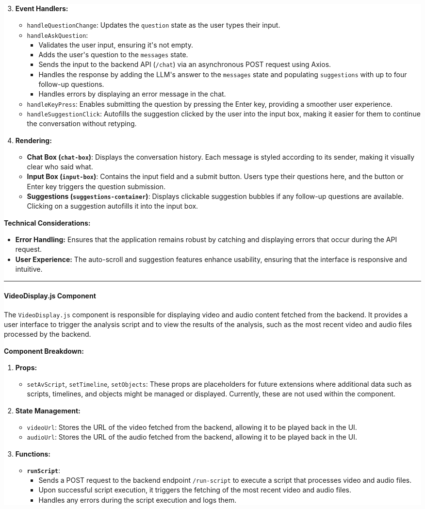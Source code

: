 3. **Event Handlers:**
   - `handleQuestionChange`: Updates the `question` state as the user types their input.
   - `handleAskQuestion`: 
     - Validates the user input, ensuring it's not empty.
     - Adds the user's question to the `messages` state.
     - Sends the input to the backend API (`/chat`) via an asynchronous POST request using Axios.
     - Handles the response by adding the LLM's answer to the `messages` state and populating `suggestions` with up to four follow-up questions.
     - Handles errors by displaying an error message in the chat.
   - `handleKeyPress`: Enables submitting the question by pressing the Enter key, providing a smoother user experience.
   - `handleSuggestionClick`: Autofills the suggestion clicked by the user into the input box, making it easier for them to continue the conversation without retyping.

4. **Rendering:**
   - **Chat Box (`chat-box`)**: Displays the conversation history. Each message is styled according to its sender, making it visually clear who said what.
   - **Input Box (`input-box`)**: Contains the input field and a submit button. Users type their questions here, and the button or Enter key triggers the question submission.
   - **Suggestions (`suggestions-container`)**: Displays clickable suggestion bubbles if any follow-up questions are available. Clicking on a suggestion autofills it into the input box.

**Technical Considerations:**
- **Error Handling:** Ensures that the application remains robust by catching and displaying errors that occur during the API request.
- **User Experience:** The auto-scroll and suggestion features enhance usability, ensuring that the interface is responsive and intuitive.

---

#### VideoDisplay.js Component

The `VideoDisplay.js` component is responsible for displaying video and audio content fetched from the backend. It provides a user interface to trigger the analysis script and to view the results of the analysis, such as the most recent video and audio files processed by the backend.

**Component Breakdown:**

1. **Props:**
   - `setAvScript`, `setTimeline`, `setObjects`: These props are placeholders for future extensions where additional data such as scripts, timelines, and objects might be managed or displayed. Currently, these are not used within the component.

2. **State Management:**
   - `videoUrl`: Stores the URL of the video fetched from the backend, allowing it to be played back in the UI.
   - `audioUrl`: Stores the URL of the audio fetched from the backend, allowing it to be played back in the UI.

3. **Functions:**
   - **`runScript`**:
     - Sends a POST request to the backend endpoint `/run-script` to execute a script that processes video and audio files.
     - Upon successful script execution, it triggers the fetching of the most recent video and audio files.
     - Handles any errors during the script execution and logs them.
   